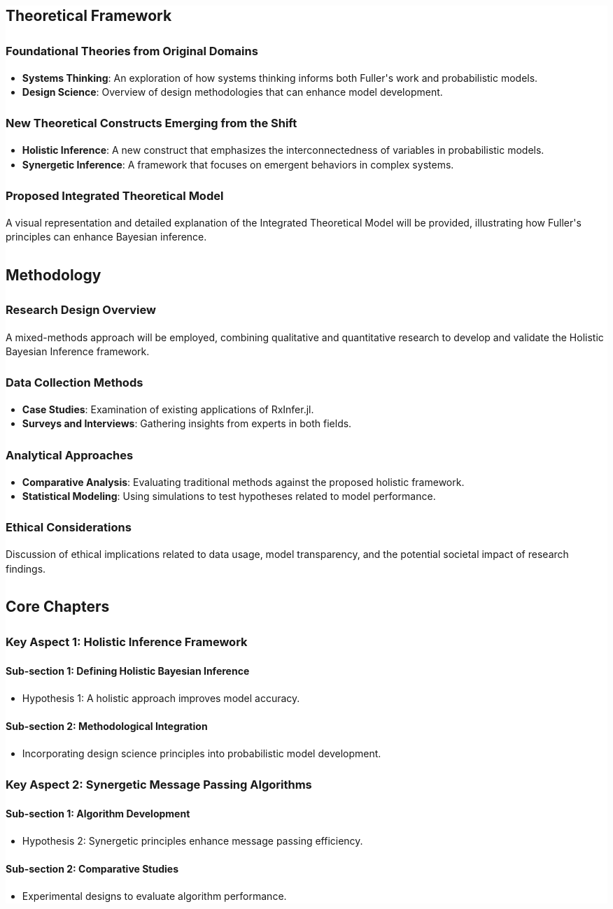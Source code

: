## Theoretical Framework
### Foundational Theories from Original Domains
- **Systems Thinking**: An exploration of how systems thinking informs both Fuller's work and probabilistic models.
- **Design Science**: Overview of design methodologies that can enhance model development.

### New Theoretical Constructs Emerging from the Shift
- **Holistic Inference**: A new construct that emphasizes the interconnectedness of variables in probabilistic models.
- **Synergetic Inference**: A framework that focuses on emergent behaviors in complex systems.

### Proposed Integrated Theoretical Model
A visual representation and detailed explanation of the Integrated Theoretical Model will be provided, illustrating how Fuller's principles can enhance Bayesian inference.

## Methodology
### Research Design Overview
A mixed-methods approach will be employed, combining qualitative and quantitative research to develop and validate the Holistic Bayesian Inference framework.

### Data Collection Methods
- **Case Studies**: Examination of existing applications of RxInfer.jl.
- **Surveys and Interviews**: Gathering insights from experts in both fields.

### Analytical Approaches
- **Comparative Analysis**: Evaluating traditional methods against the proposed holistic framework.
- **Statistical Modeling**: Using simulations to test hypotheses related to model performance.

### Ethical Considerations
Discussion of ethical implications related to data usage, model transparency, and the potential societal impact of research findings.

## Core Chapters
### Key Aspect 1: Holistic Inference Framework
#### Sub-section 1: Defining Holistic Bayesian Inference
- Hypothesis 1: A holistic approach improves model accuracy.
#### Sub-section 2: Methodological Integration
- Incorporating design science principles into probabilistic model development.

### Key Aspect 2: Synergetic Message Passing Algorithms
#### Sub-section 1: Algorithm Development
- Hypothesis 2: Synergetic principles enhance message passing efficiency.
#### Sub-section 2: Comparative Studies
- Experimental designs to evaluate algorithm performance.
